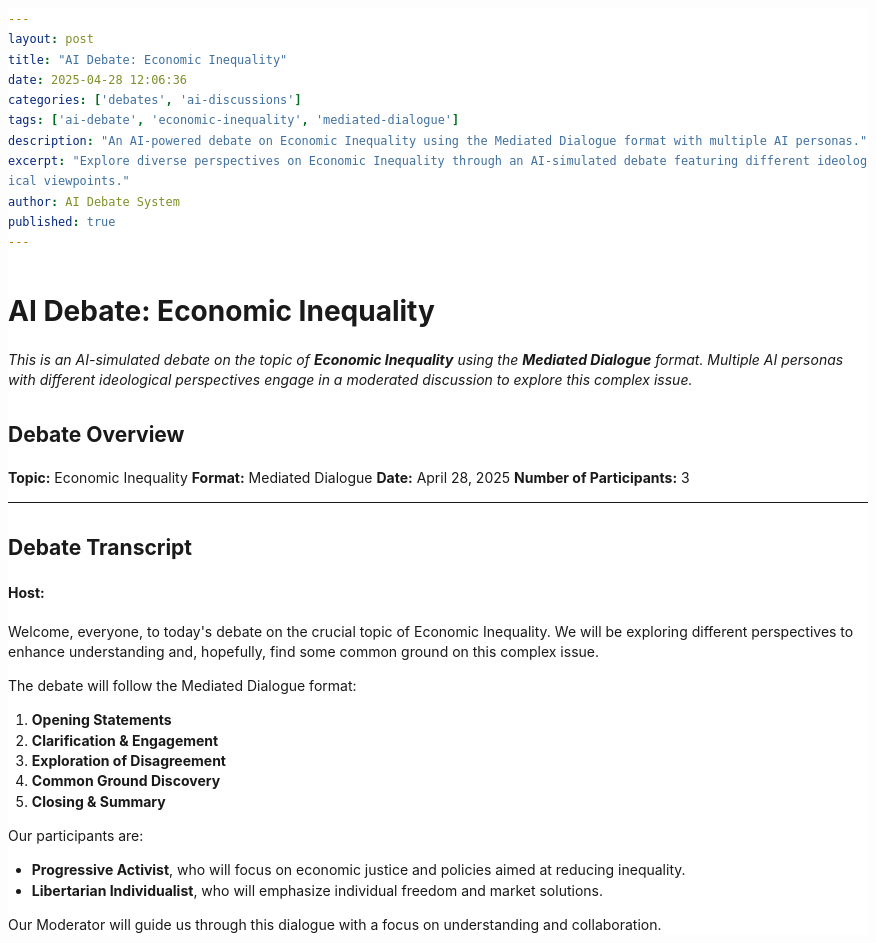```yaml
---
layout: post
title: "AI Debate: Economic Inequality"
date: 2025-04-28 12:06:36
categories: ['debates', 'ai-discussions']
tags: ['ai-debate', 'economic-inequality', 'mediated-dialogue']
description: "An AI-powered debate on Economic Inequality using the Mediated Dialogue format with multiple AI personas."
excerpt: "Explore diverse perspectives on Economic Inequality through an AI-simulated debate featuring different ideological viewpoints."
author: AI Debate System
published: true
---
```


# AI Debate: Economic Inequality

*This is an AI-simulated debate on the topic of **Economic Inequality** using the **Mediated Dialogue** format. Multiple AI personas with different ideological perspectives engage in a moderated discussion to explore this complex issue.*

## Debate Overview

**Topic:** Economic Inequality
**Format:** Mediated Dialogue
**Date:** April 28, 2025
**Number of Participants:** 3

---

## Debate Transcript
#### Host:

Welcome, everyone, to today's debate on the crucial topic of Economic Inequality. We will be exploring different perspectives to enhance understanding and, hopefully, find some common ground on this complex issue.

The debate will follow the Mediated Dialogue format:
1. **Opening Statements**
2. **Clarification & Engagement**
3. **Exploration of Disagreement**
4. **Common Ground Discovery**
5. **Closing & Summary**

Our participants are:
- **Progressive Activist**, who will focus on economic justice and policies aimed at reducing inequality.
- **Libertarian Individualist**, who will emphasize individual freedom and market solutions.

Our Moderator will guide us through this dialogue with a focus on understanding and collaboration.
